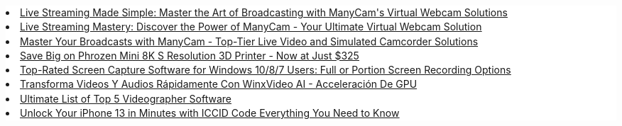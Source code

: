 <li><a href="https://discover-guides.techidaily.com/live-streaming-made-simple-master-the-art-of-broadcasting-with-manycams-virtual-webcam-solutions/"><u>Live Streaming Made Simple: Master the Art of Broadcasting with ManyCam's Virtual Webcam Solutions</u></a></li>
<li><a href="https://discover-guides.techidaily.com/1725616808590-live-streaming-mastery-discover-the-power-of-manycam-your-ultimate-virtual-webcam-solution/"><u>Live Streaming Mastery: Discover the Power of ManyCam - Your Ultimate Virtual Webcam Solution</u></a></li>
<li><a href="https://discover-guides.techidaily.com/master-your-broadcasts-with-manycam-top-tier-live-video-and-simulated-camcorder-solutions/"><u>Master Your Broadcasts with ManyCam - Top-Tier Live Video and Simulated Camcorder Solutions</u></a></li>
<li><a href="https://hardware-tips.techidaily.com/save-big-on-phrozen-mini-8k-s-resolution-3d-printer-now-at-just-325/"><u>Save Big on Phrozen Mini 8K S Resolution 3D Printer - Now at Just $325</u></a></li>
<li><a href="https://discover-guides.techidaily.com/top-rated-screen-capture-software-for-windows-1087-users-full-or-portion-screen-recording-options/"><u>Top-Rated Screen Capture Software for Windows 10/8/7 Users: Full or Portion Screen Recording Options</u></a></li>
<li><a href="https://discover-guides.techidaily.com/transforma-videos-y-audios-rapidamente-con-winxvideo-ai-acceleracion-de-gpu/"><u>Transforma Videos Y Audios Rápidamente Con WinxVideo AI - Acceleración De GPU</u></a></li>
<li><a href="https://screen-activity-recording.techidaily.com/ultimate-list-of-top-5-videographer-software/"><u>Ultimate List of Top 5 Videographer Software</u></a></li>
<li><a href="https://sim-unlock.techidaily.com/unlock-your-iphone-13-in-minutes-with-iccid-code-everything-you-need-to-know-by-drfone-ios/"><u>Unlock Your iPhone 13 in Minutes with ICCID Code Everything You Need to Know</u></a></li>
</ul></div>

